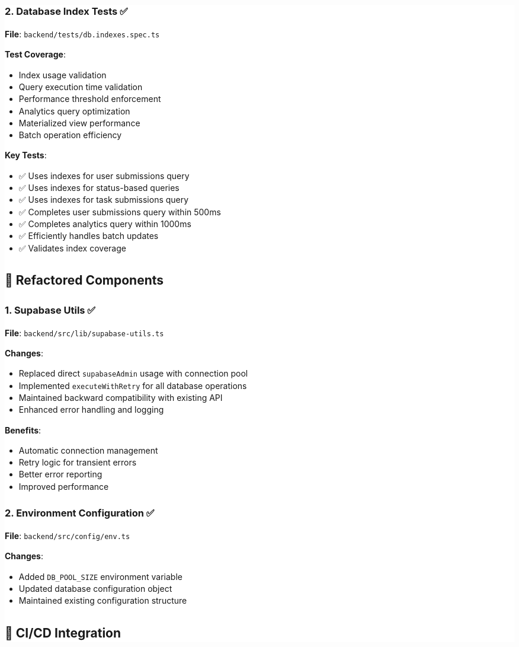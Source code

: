 ### 2. Database Index Tests ✅

**File**: `backend/tests/db.indexes.spec.ts`

**Test Coverage**:

- Index usage validation
- Query execution time validation
- Performance threshold enforcement
- Analytics query optimization
- Materialized view performance
- Batch operation efficiency

**Key Tests**:

- ✅ Uses indexes for user submissions query
- ✅ Uses indexes for status-based queries
- ✅ Uses indexes for task submissions query
- ✅ Completes user submissions query within 500ms
- ✅ Completes analytics query within 1000ms
- ✅ Efficiently handles batch updates
- ✅ Validates index coverage

## 🔧 Refactored Components

### 1. Supabase Utils ✅

**File**: `backend/src/lib/supabase-utils.ts`

**Changes**:

- Replaced direct `supabaseAdmin` usage with connection pool
- Implemented `executeWithRetry` for all database operations
- Maintained backward compatibility with existing API
- Enhanced error handling and logging

**Benefits**:

- Automatic connection management
- Retry logic for transient errors
- Better error reporting
- Improved performance

### 2. Environment Configuration ✅

**File**: `backend/src/config/env.ts`

**Changes**:

- Added `DB_POOL_SIZE` environment variable
- Updated database configuration object
- Maintained existing configuration structure

## 🚀 CI/CD Integration
